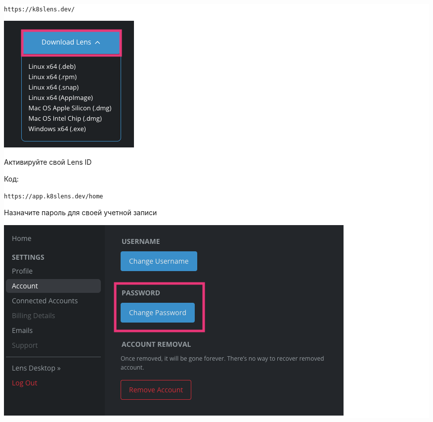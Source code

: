     
    https://k8slens.dev/

  
![Нажмите на изображение для увеличения.  Название:	Снимок экрана 2024-04-17 в 12.19.37.png Просмотров:	0 Размер:	15.2 Кб ID:	3289](images\\img_3289_1713345708.jpg)​  
  
Активируйте свой Lens ID  
  


Код:
    
    
    https://app.k8slens.dev/home

Назначите пароль для своей учетной записи  
  
![Нажмите на изображение для увеличения.  Название:	Снимок экрана 2024-04-20 в 6.57.24.png Просмотров:	0 Размер:	34.8 Кб ID:	3300](images\\img_3300_1713585522.jpg)​  
  
